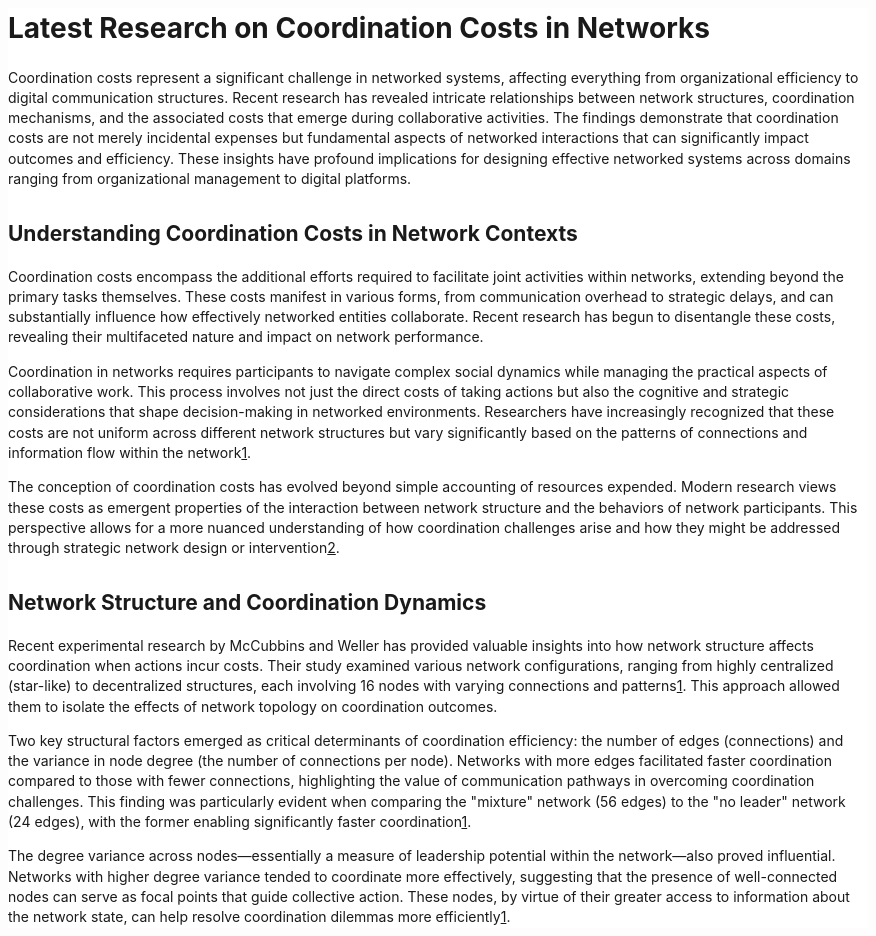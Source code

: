 # Latest Research on Coordination Costs in Networks

Coordination costs represent a significant challenge in networked systems, affecting everything from organizational efficiency to digital communication structures. Recent research has revealed intricate relationships between network structures, coordination mechanisms, and the associated costs that emerge during collaborative activities. The findings demonstrate that coordination costs are not merely incidental expenses but fundamental aspects of networked interactions that can significantly impact outcomes and efficiency. These insights have profound implications for designing effective networked systems across domains ranging from organizational management to digital platforms.

## Understanding Coordination Costs in Network Contexts

Coordination costs encompass the additional efforts required to facilitate joint activities within networks, extending beyond the primary tasks themselves. These costs manifest in various forms, from communication overhead to strategic delays, and can substantially influence how effectively networked entities collaborate. Recent research has begun to disentangle these costs, revealing their multifaceted nature and impact on network performance.

Coordination in networks requires participants to navigate complex social dynamics while managing the practical aspects of collaborative work. This process involves not just the direct costs of taking actions but also the cognitive and strategic considerations that shape decision-making in networked environments. Researchers have increasingly recognized that these costs are not uniform across different network structures but vary significantly based on the patterns of connections and information flow within the network[1](https://cdn.aaai.org/ocs/5607/5607-23900-1-PB.pdf).

The conception of coordination costs has evolved beyond simple accounting of resources expended. Modern research views these costs as emergent properties of the interaction between network structure and the behaviors of network participants. This perspective allows for a more nuanced understanding of how coordination challenges arise and how they might be addressed through strategic network design or intervention[2](https://queue.acm.org/detail.cfm?id=3380779).

## Network Structure and Coordination Dynamics

Recent experimental research by McCubbins and Weller has provided valuable insights into how network structure affects coordination when actions incur costs. Their study examined various network configurations, ranging from highly centralized (star-like) to decentralized structures, each involving 16 nodes with varying connections and patterns[1](https://cdn.aaai.org/ocs/5607/5607-23900-1-PB.pdf). This approach allowed them to isolate the effects of network topology on coordination outcomes.

Two key structural factors emerged as critical determinants of coordination efficiency: the number of edges (connections) and the variance in node degree (the number of connections per node). Networks with more edges facilitated faster coordination compared to those with fewer connections, highlighting the value of communication pathways in overcoming coordination challenges. This finding was particularly evident when comparing the "mixture" network (56 edges) to the "no leader" network (24 edges), with the former enabling significantly faster coordination[1](https://cdn.aaai.org/ocs/5607/5607-23900-1-PB.pdf).

The degree variance across nodes—essentially a measure of leadership potential within the network—also proved influential. Networks with higher degree variance tended to coordinate more effectively, suggesting that the presence of well-connected nodes can serve as focal points that guide collective action. These nodes, by virtue of their greater access to information about the network state, can help resolve coordination dilemmas more efficiently[1](https://cdn.aaai.org/ocs/5607/5607-23900-1-PB.pdf).
